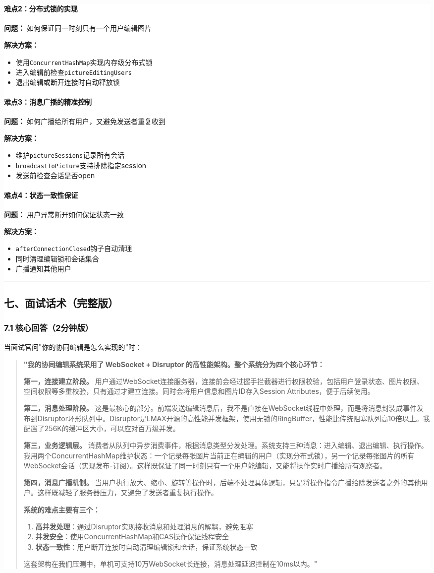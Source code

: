 #### 难点2：分布式锁的实现

**问题：** 如何保证同一时刻只有一个用户编辑图片

**解决方案：**
- 使用`ConcurrentHashMap`实现内存级分布式锁
- 进入编辑前检查`pictureEditingUsers`
- 退出编辑或断开连接时自动释放锁

#### 难点3：消息广播的精准控制

**问题：** 如何广播给所有用户，又避免发送者重复收到

**解决方案：**
- 维护`pictureSessions`记录所有会话
- `broadcastToPicture`支持排除指定session
- 发送前检查会话是否open

#### 难点4：状态一致性保证

**问题：** 用户异常断开如何保证状态一致

**解决方案：**
- `afterConnectionClosed`钩子自动清理
- 同时清理编辑锁和会话集合
- 广播通知其他用户

---

## 七、面试话术（完整版）

### 7.1 核心回答（2分钟版）

当面试官问"你的协同编辑是怎么实现的"时：

> **"我的协同编辑系统采用了 WebSocket + Disruptor 的高性能架构。整个系统分为四个核心环节：**
>
> **第一，连接建立阶段。** 用户通过WebSocket连接服务器，连接前会经过握手拦截器进行权限校验，包括用户登录状态、图片权限、空间权限等多重校验，只有通过才建立连接。同时会将用户信息和图片ID存入Session Attributes，便于后续使用。
>
> **第二，消息处理阶段。** 这是最核心的部分。前端发送编辑消息后，我不是直接在WebSocket线程中处理，而是将消息封装成事件发布到Disruptor环形队列中。Disruptor是LMAX开源的高性能并发框架，使用无锁的RingBuffer，性能比传统阻塞队列高10倍以上。我配置了256K的缓冲区大小，可以应对百万级并发。
>
> **第三，业务逻辑层。** 消费者从队列中异步消费事件，根据消息类型分发处理。系统支持三种消息：进入编辑、退出编辑、执行操作。我用两个ConcurrentHashMap维护状态：一个记录每张图片当前正在编辑的用户（实现分布式锁），另一个记录每张图片的所有WebSocket会话（实现发布-订阅）。这样既保证了同一时刻只有一个用户能编辑，又能将操作实时广播给所有观察者。
>
> **第四，消息广播机制。** 当用户执行放大、缩小、旋转等操作时，后端不处理具体逻辑，只是将操作指令广播给除发送者之外的其他用户。这样既减轻了服务器压力，又避免了发送者重复执行操作。
>
> **系统的难点主要有三个：**
>
> 1. **高并发处理**：通过Disruptor实现接收消息和处理消息的解耦，避免阻塞
> 2. **并发安全**：使用ConcurrentHashMap和CAS操作保证线程安全
> 3. **状态一致性**：用户断开连接时自动清理编辑锁和会话，保证系统状态一致
>
> 这套架构在我们压测中，单机可支持10万WebSocket长连接，消息处理延迟控制在10ms以内。"
